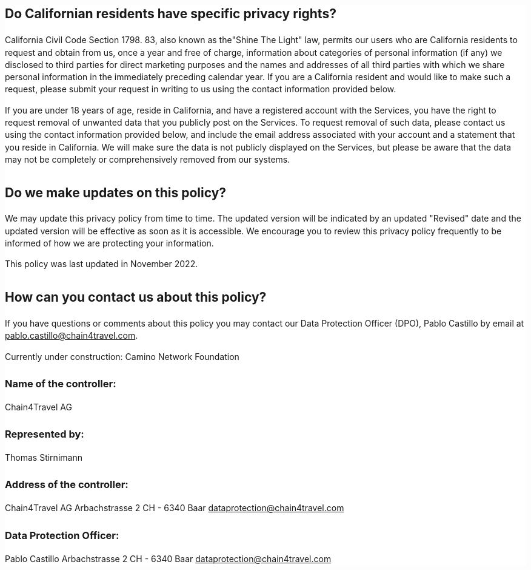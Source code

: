 ## Do Californian residents have specific privacy rights?

California Civil Code Section 1798. 83, also known as the"Shine The Light" law, permits our users who are California residents to request and obtain from us, once a year and free of charge, information about categories of personal information (if any) we disclosed to third parties for direct marketing purposes and the names and addresses of all third parties with which we share personal information in the immediately preceding calendar year. If you are a California resident and would like to make such a request, please submit your request in writing to us using the contact information provided below.

If you are under 18 years of age, reside in California, and have a registered account with the Services, you have the right to request removal of unwanted data that you publicly post on the Services. To request removal of such data, please contact us using the contact information provided below, and include the email address associated with your account and a statement that you reside in California. We will make sure the data is not publicly displayed on the Services, but please be aware that the data may not be completely or comprehensively removed from our systems.

## Do we make updates on this policy?

We may update this privacy policy from time to time. The updated version will be indicated by an updated "Revised" date and the updated version will be effective as soon as it is accessible. We encourage you to review this privacy policy frequently to be informed of how we are protecting your information.

This policy was last updated in November 2022.

## How can you contact us about this policy?

If you have questions or comments about this policy you may contact our Data Protection Officer (DPO), Pablo Castillo by email at <a href="mailto:pablo.castillo@chain4travel.com">pablo.castillo@chain4travel.com</a>.

Currently under construction: Camino Network Foundation

### Name of the controller:
Chain4Travel AG

### Represented by:
Thomas Stirnimann

### Address of the controller:
Chain4Travel AG
Arbachstrasse 2
CH - 6340 Baar
<a href="mailto:dataprotection@chain4travel.com">dataprotection@chain4travel.com</a>


### Data Protection Officer:
Pablo Castillo
Arbachstrasse 2
CH - 6340 Baar
<a href="mailto:dataprotection@chain4travel.com">dataprotection@chain4travel.com</a>
